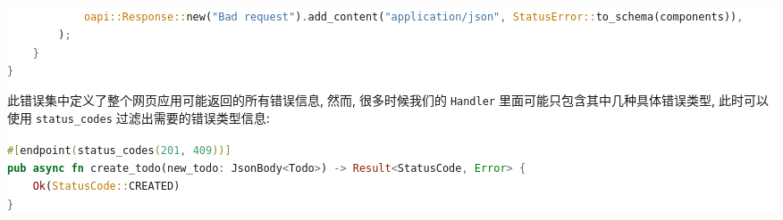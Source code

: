 ```rust
            oapi::Response::new("Bad request").add_content("application/json", StatusError::to_schema(components)),
        );
    }
}
```

此错误集中定义了整个网页应用可能返回的所有错误信息, 然而, 很多时候我们的 `Handler` 里面可能只包含其中几种具体错误类型, 此时可以使用 `status_codes` 过滤出需要的错误类型信息:

```rust
#[endpoint(status_codes(201, 409))]
pub async fn create_todo(new_todo: JsonBody<Todo>) -> Result<StatusCode, Error> {
    Ok(StatusCode::CREATED)
}
```

[to_schema]: https://docs.rs/salvo-oapi/latest/salvo_oapi/trait.ToSchema.html
[known_format]: https://docs.rs/salvo-oapi/latest/salvo_oapi/enum.KnownFormat.html

[to_parameters]: https://docs.rs/salvo-oapi/latest/salvo_oapi/trait.ToParameters.html
[path_parameters]: openapi.html#parameters-attributes
[struct]: https://doc.rust-lang.org/std/keyword.struct.html
[style]: https://docs.rs/salvo-oapi/latest/salvo_oapi/enum.ParameterStyle.html
[in_enum]: https://docs.rs/salvo-oapi/latest/salvo_oapi/enum.ParameterIn.html
[primitive]: https://doc.rust-lang.org/std/primitive/index.html
[serde attributes]: https://serde.rs/attributes.html
[std_string]: https://doc.rust-lang.org/std/string/struct.String.html
